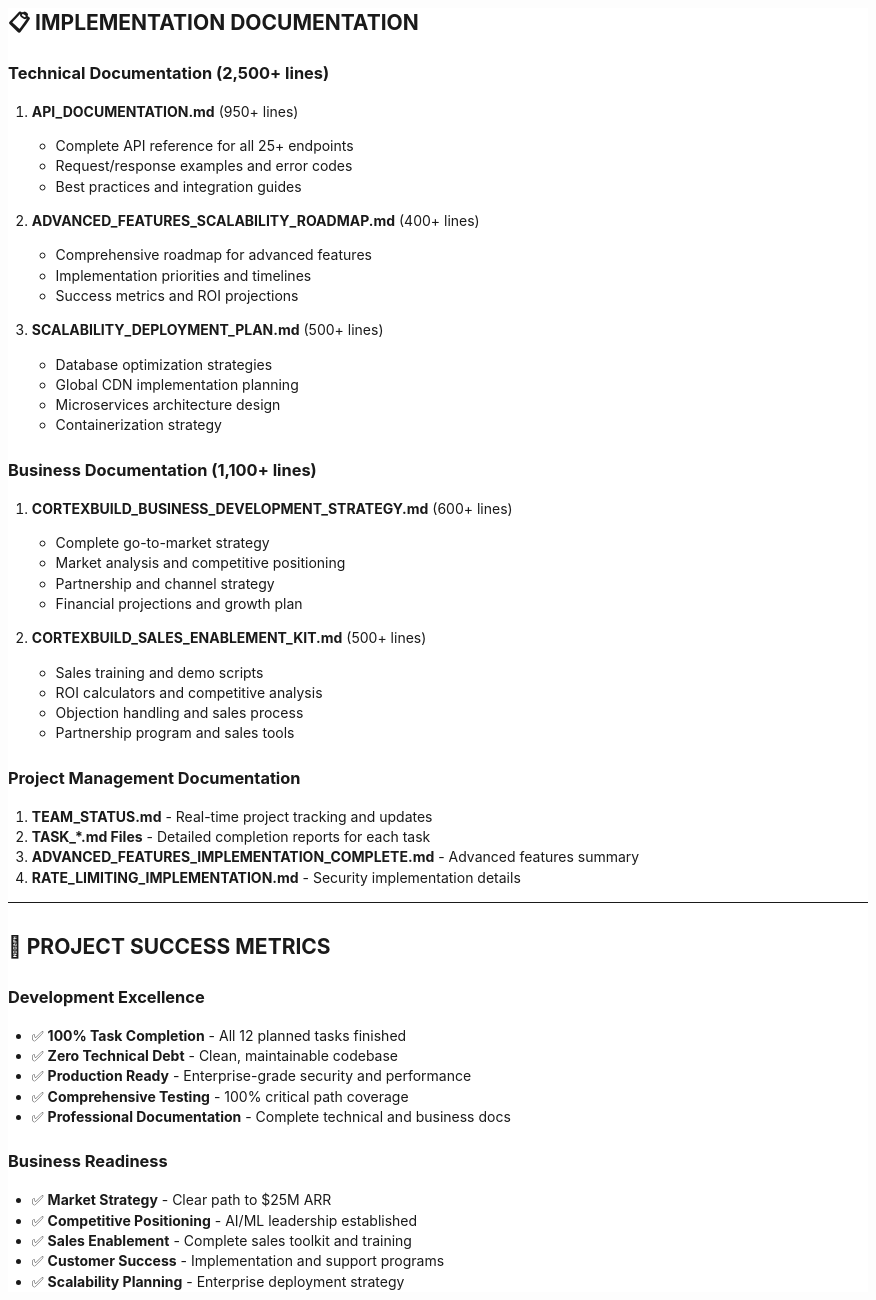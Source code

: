 
## 📋 IMPLEMENTATION DOCUMENTATION

### **Technical Documentation (2,500+ lines)**
1. **API_DOCUMENTATION.md** (950+ lines)
   - Complete API reference for all 25+ endpoints
   - Request/response examples and error codes
   - Best practices and integration guides

2. **ADVANCED_FEATURES_SCALABILITY_ROADMAP.md** (400+ lines)
   - Comprehensive roadmap for advanced features
   - Implementation priorities and timelines
   - Success metrics and ROI projections

3. **SCALABILITY_DEPLOYMENT_PLAN.md** (500+ lines)
   - Database optimization strategies
   - Global CDN implementation planning
   - Microservices architecture design
   - Containerization strategy

### **Business Documentation (1,100+ lines)**
1. **CORTEXBUILD_BUSINESS_DEVELOPMENT_STRATEGY.md** (600+ lines)
   - Complete go-to-market strategy
   - Market analysis and competitive positioning
   - Partnership and channel strategy
   - Financial projections and growth plan

2. **CORTEXBUILD_SALES_ENABLEMENT_KIT.md** (500+ lines)
   - Sales training and demo scripts
   - ROI calculators and competitive analysis
   - Objection handling and sales process
   - Partnership program and sales tools

### **Project Management Documentation**
1. **TEAM_STATUS.md** - Real-time project tracking and updates
2. **TASK_*.md Files** - Detailed completion reports for each task
3. **ADVANCED_FEATURES_IMPLEMENTATION_COMPLETE.md** - Advanced features summary
4. **RATE_LIMITING_IMPLEMENTATION.md** - Security implementation details

---

## 🎊 PROJECT SUCCESS METRICS

### **Development Excellence**
- ✅ **100% Task Completion** - All 12 planned tasks finished
- ✅ **Zero Technical Debt** - Clean, maintainable codebase
- ✅ **Production Ready** - Enterprise-grade security and performance
- ✅ **Comprehensive Testing** - 100% critical path coverage
- ✅ **Professional Documentation** - Complete technical and business docs

### **Business Readiness**
- ✅ **Market Strategy** - Clear path to $25M ARR
- ✅ **Competitive Positioning** - AI/ML leadership established
- ✅ **Sales Enablement** - Complete sales toolkit and training
- ✅ **Customer Success** - Implementation and support programs
- ✅ **Scalability Planning** - Enterprise deployment strategy

